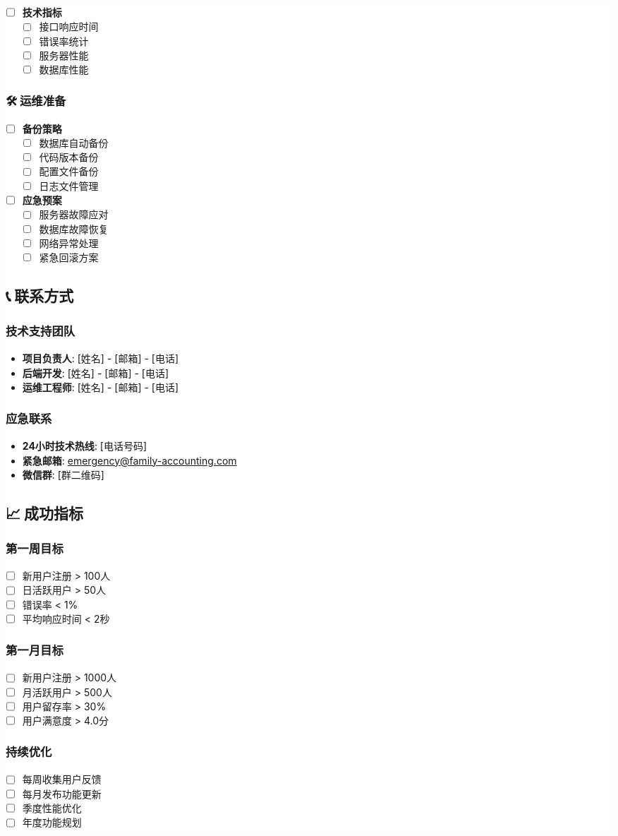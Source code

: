 - [ ] **技术指标**
  - [ ] 接口响应时间
  - [ ] 错误率统计
  - [ ] 服务器性能
  - [ ] 数据库性能

### 🛠 运维准备
- [ ] **备份策略**
  - [ ] 数据库自动备份
  - [ ] 代码版本备份
  - [ ] 配置文件备份
  - [ ] 日志文件管理

- [ ] **应急预案**
  - [ ] 服务器故障应对
  - [ ] 数据库故障恢复
  - [ ] 网络异常处理
  - [ ] 紧急回滚方案

## 📞 联系方式

### 技术支持团队
- **项目负责人**: [姓名] - [邮箱] - [电话]
- **后端开发**: [姓名] - [邮箱] - [电话]
- **运维工程师**: [姓名] - [邮箱] - [电话]

### 应急联系
- **24小时技术热线**: [电话号码]
- **紧急邮箱**: emergency@family-accounting.com
- **微信群**: [群二维码]

## 📈 成功指标

### 第一周目标
- [ ] 新用户注册 > 100人
- [ ] 日活跃用户 > 50人
- [ ] 错误率 < 1%
- [ ] 平均响应时间 < 2秒

### 第一月目标
- [ ] 新用户注册 > 1000人
- [ ] 月活跃用户 > 500人
- [ ] 用户留存率 > 30%
- [ ] 用户满意度 > 4.0分

### 持续优化
- [ ] 每周收集用户反馈
- [ ] 每月发布功能更新
- [ ] 季度性能优化
- [ ] 年度功能规划
